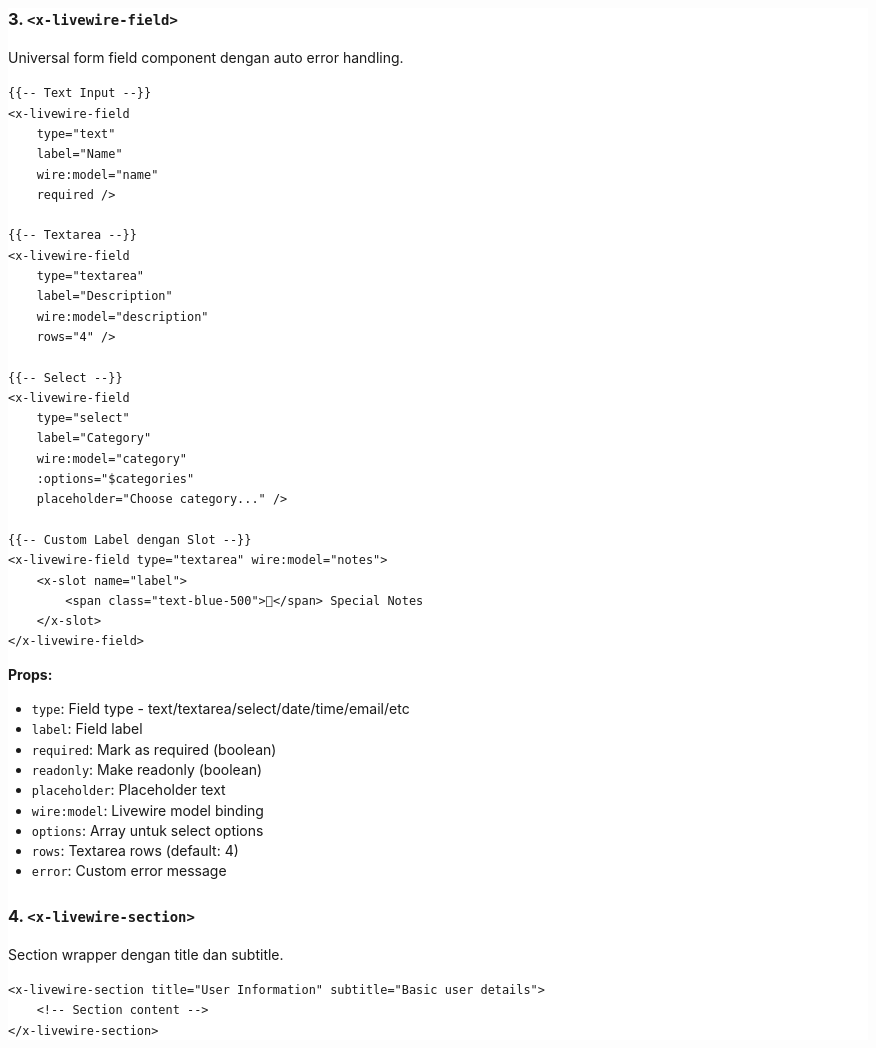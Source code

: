 ### 3. `<x-livewire-field>`
Universal form field component dengan auto error handling.

```blade
{{-- Text Input --}}
<x-livewire-field
    type="text"
    label="Name"
    wire:model="name"
    required />

{{-- Textarea --}}
<x-livewire-field
    type="textarea"
    label="Description"
    wire:model="description"
    rows="4" />

{{-- Select --}}
<x-livewire-field
    type="select"
    label="Category"
    wire:model="category"
    :options="$categories"
    placeholder="Choose category..." />

{{-- Custom Label dengan Slot --}}
<x-livewire-field type="textarea" wire:model="notes">
    <x-slot name="label">
        <span class="text-blue-500">📝</span> Special Notes
    </x-slot>
</x-livewire-field>
```

**Props:**
- `type`: Field type - text/textarea/select/date/time/email/etc
- `label`: Field label
- `required`: Mark as required (boolean)
- `readonly`: Make readonly (boolean)
- `placeholder`: Placeholder text
- `wire:model`: Livewire model binding
- `options`: Array untuk select options
- `rows`: Textarea rows (default: 4)
- `error`: Custom error message

### 4. `<x-livewire-section>`
Section wrapper dengan title dan subtitle.

```blade
<x-livewire-section title="User Information" subtitle="Basic user details">
    <!-- Section content -->
</x-livewire-section>
```
